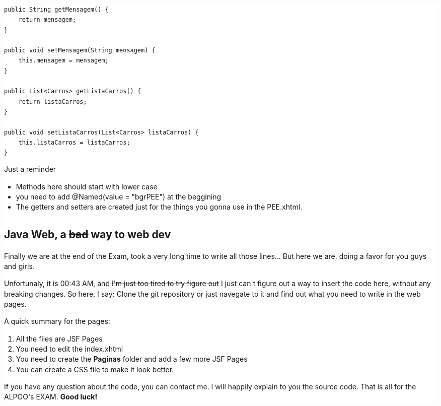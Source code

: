     public String getMensagem() {
        return mensagem;
    }

    public void setMensagem(String mensagem) {
        this.mensagem = mensagem;
    }

    public List<Carros> getListaCarros() {
        return listaCarros;
    }

    public void setListaCarros(List<Carros> listaCarros) {
        this.listaCarros = listaCarros;
    }

Just a reminder

- Methods here should start with lower case
- you need to add @Named(value = "bgrPEE") at the beggining
- The getters and setters are created just for the things you gonna use in the PEE.xhtml.

## Java Web, a ~~bad~~ way to web dev

Finally we are at the end of the Exam, took a very long time to write all those lines... But here we are, doing a favor for you guys and girls.

Unfortunaly, it is 00:43 AM, and ~~I'm just too tired to try figure out~~ I just can't figure out a way to insert the code here, without any breaking changes. So here, I say: Clone the git repository or just navegate to it and find out what you need to write in the web pages.

A quick summary for the pages:
1. All the files are JSF Pages
2. You need to edit the index.xhtml
3. You need to create the **Paginas** folder and add a few more JSF Pages
4. You can create a CSS file to make it look better.

If you have any question about the code, you can contact me. I will happily explain to you the source code.
That is all for the ALPOO's EXAM. **Good luck!**

